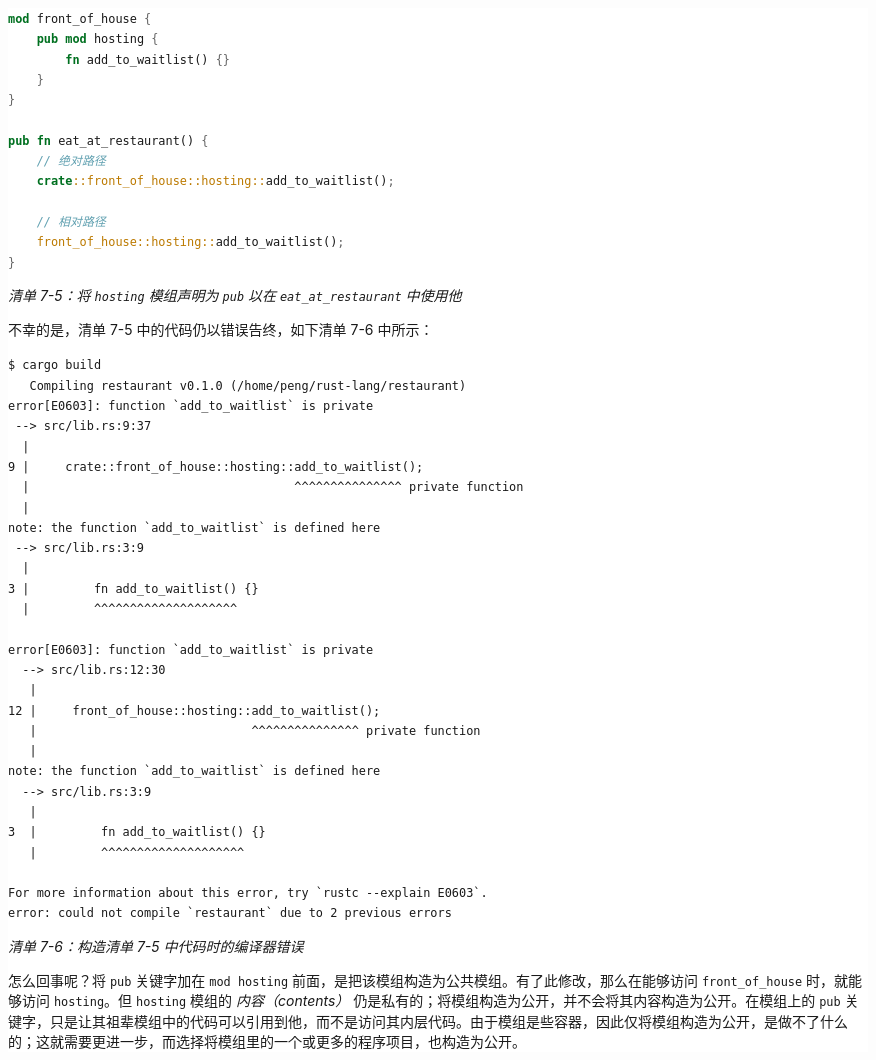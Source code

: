 ```rust
mod front_of_house {
    pub mod hosting {
        fn add_to_waitlist() {}
    }
}

pub fn eat_at_restaurant() {
    // 绝对路径
    crate::front_of_house::hosting::add_to_waitlist();

    // 相对路径
    front_of_house::hosting::add_to_waitlist();
}
```

*清单 7-5：将 `hosting` 模组声明为 `pub` 以在 `eat_at_restaurant` 中使用他*

不幸的是，清单 7-5 中的代码仍以错误告终，如下清单 7-6 中所示：

```console
$ cargo build
   Compiling restaurant v0.1.0 (/home/peng/rust-lang/restaurant)
error[E0603]: function `add_to_waitlist` is private
 --> src/lib.rs:9:37
  |
9 |     crate::front_of_house::hosting::add_to_waitlist();
  |                                     ^^^^^^^^^^^^^^^ private function
  |
note: the function `add_to_waitlist` is defined here
 --> src/lib.rs:3:9
  |
3 |         fn add_to_waitlist() {}
  |         ^^^^^^^^^^^^^^^^^^^^

error[E0603]: function `add_to_waitlist` is private
  --> src/lib.rs:12:30
   |
12 |     front_of_house::hosting::add_to_waitlist();
   |                              ^^^^^^^^^^^^^^^ private function
   |
note: the function `add_to_waitlist` is defined here
  --> src/lib.rs:3:9
   |
3  |         fn add_to_waitlist() {}
   |         ^^^^^^^^^^^^^^^^^^^^

For more information about this error, try `rustc --explain E0603`.
error: could not compile `restaurant` due to 2 previous errors
```

*清单 7-6：构造清单 7-5 中代码时的编译器错误*


怎么回事呢？将 `pub` 关键字加在 `mod hosting` 前面，是把该模组构造为公共模组。有了此修改，那么在能够访问 `front_of_house` 时，就能够访问 `hosting`。但 `hosting` 模组的 *内容（contents）* 仍是私有的；将模组构造为公开，并不会将其内容构造为公开。在模组上的 `pub` 关键字，只是让其祖辈模组中的代码可以引用到他，而不是访问其内层代码。由于模组是些容器，因此仅将模组构造为公开，是做不了什么的；这就需要更进一步，而选择将模组里的一个或更多的程序项目，也构造为公开。
